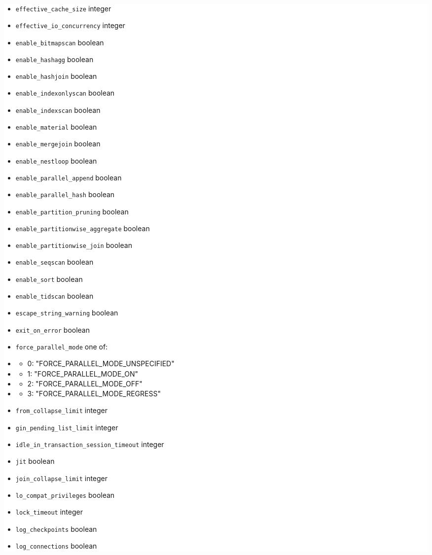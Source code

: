 * `effective_cache_size` integer

* `effective_io_concurrency` integer

* `enable_bitmapscan` boolean

* `enable_hashagg` boolean

* `enable_hashjoin` boolean

* `enable_indexonlyscan` boolean

* `enable_indexscan` boolean

* `enable_material` boolean

* `enable_mergejoin` boolean

* `enable_nestloop` boolean

* `enable_parallel_append` boolean

* `enable_parallel_hash` boolean

* `enable_partition_pruning` boolean

* `enable_partitionwise_aggregate` boolean

* `enable_partitionwise_join` boolean

* `enable_seqscan` boolean

* `enable_sort` boolean

* `enable_tidscan` boolean

* `escape_string_warning` boolean

* `exit_on_error` boolean

* `force_parallel_mode` one of:
* * 0: "FORCE_PARALLEL_MODE_UNSPECIFIED"
* * 1: "FORCE_PARALLEL_MODE_ON"
* * 2: "FORCE_PARALLEL_MODE_OFF"
* * 3: "FORCE_PARALLEL_MODE_REGRESS"


* `from_collapse_limit` integer

* `gin_pending_list_limit` integer

* `idle_in_transaction_session_timeout` integer

* `jit` boolean

* `join_collapse_limit` integer

* `lo_compat_privileges` boolean

* `lock_timeout` integer

* `log_checkpoints` boolean

* `log_connections` boolean
